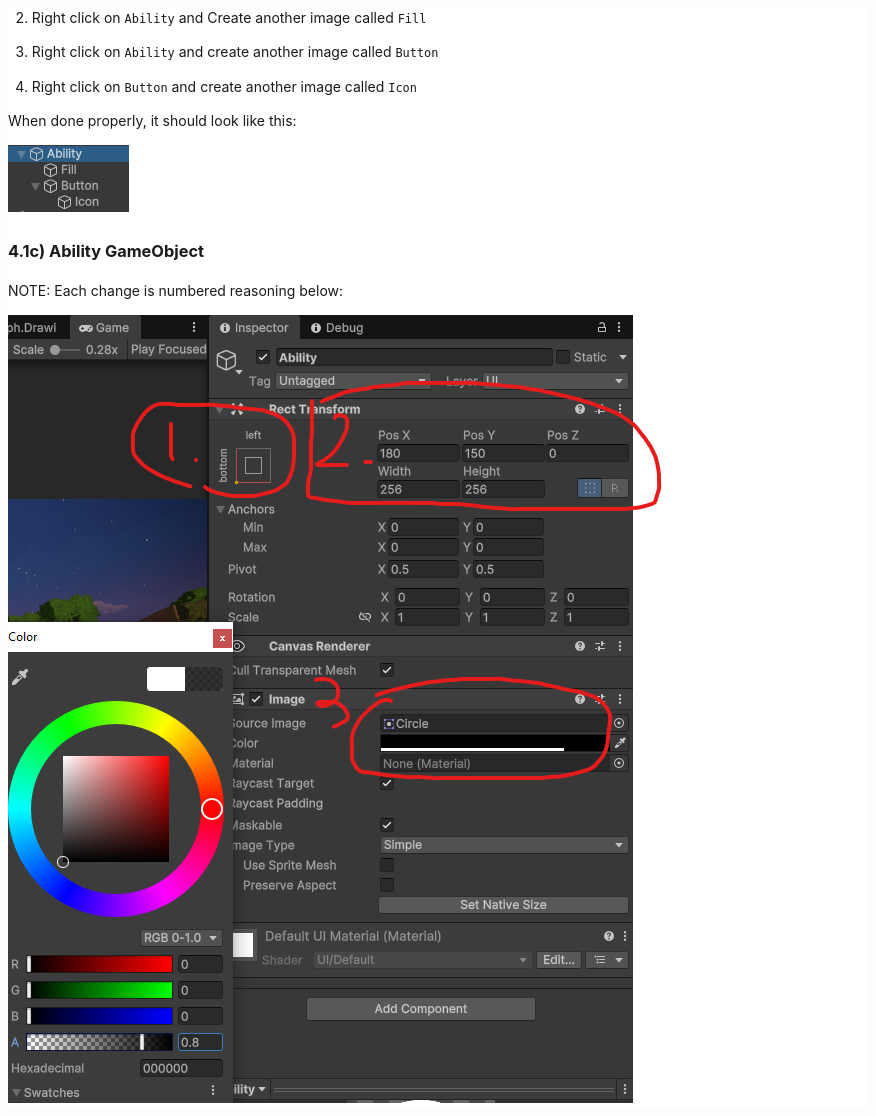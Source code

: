 2. Right click on ``Ability`` and Create another image called ``Fill``

3. Right click on ``Ability`` and create another image called ``Button``

4. Right click on ``Button`` and create another image called ``Icon``

When done properly, it should look like this:

![Hierarchy](Resources/CM4/Hierarchy.png)

### 4.1c) Ability GameObject

NOTE: Each change is numbered reasoning below:

![Ability](Resources/CM4/Ability.png)
